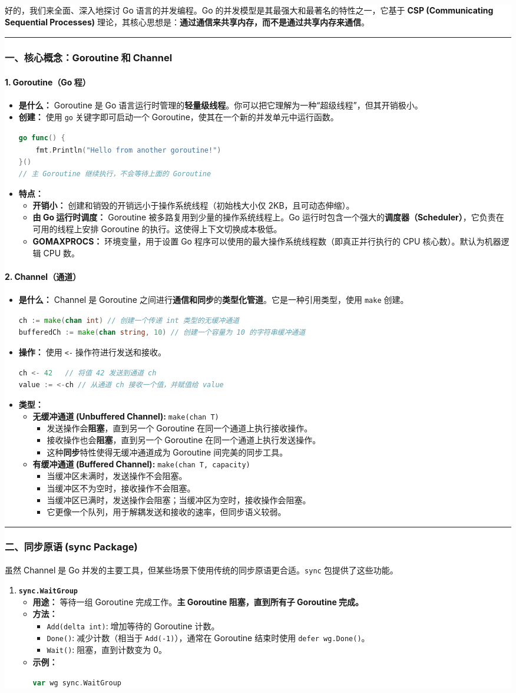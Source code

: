 好的，我们来全面、深入地探讨 Go 语言的并发编程。Go 的并发模型是其最强大和最著名的特性之一，它基于 **CSP (Communicating Sequential Processes)** 理论，其核心思想是：**通过通信来共享内存，而不是通过共享内存来通信**。

---

### 一、核心概念：Goroutine 和 Channel

#### 1. Goroutine（Go 程）

*   **是什么：** Goroutine 是 Go 语言运行时管理的**轻量级线程**。你可以把它理解为一种“超级线程”，但其开销极小。
*   **创建：** 使用 `go` 关键字即可启动一个 Goroutine，使其在一个新的并发单元中运行函数。
    ```go
    go func() {
        fmt.Println("Hello from another goroutine!")
    }()
    // 主 Goroutine 继续执行，不会等待上面的 Goroutine
    ```
*   **特点：**
    *   **开销小：** 创建和销毁的开销远小于操作系统线程（初始栈大小仅 2KB，且可动态伸缩）。
    *   **由 Go 运行时调度：** Goroutine 被多路复用到少量的操作系统线程上。Go 运行时包含一个强大的**调度器（Scheduler）**，它负责在可用的线程上安排 Goroutine 的执行。这使得上下文切换成本极低。
    *   **GOMAXPROCS：** 环境变量，用于设置 Go 程序可以使用的最大操作系统线程数（即真正并行执行的 CPU 核心数）。默认为机器逻辑 CPU 数。

#### 2. Channel（通道）

*   **是什么：** Channel 是 Goroutine 之间进行**通信和同步**的**类型化管道**。它是一种引用类型，使用 `make` 创建。
    ```go
    ch := make(chan int) // 创建一个传递 int 类型的无缓冲通道
    bufferedCh := make(chan string, 10) // 创建一个容量为 10 的字符串缓冲通道
    ```
*   **操作：** 使用 `<-` 操作符进行发送和接收。
    ```go
    ch <- 42   // 将值 42 发送到通道 ch
    value := <-ch // 从通道 ch 接收一个值，并赋值给 value
    ```
*   **类型：**
    *   **无缓冲通道 (Unbuffered Channel):** `make(chan T)`
        *   发送操作会**阻塞**，直到另一个 Goroutine 在同一个通道上执行接收操作。
        *   接收操作也会**阻塞**，直到另一个 Goroutine 在同一个通道上执行发送操作。
        *   这种**同步**特性使得无缓冲通道成为 Goroutine 间完美的同步工具。
    *   **有缓冲通道 (Buffered Channel):** `make(chan T, capacity)`
        *   当缓冲区未满时，发送操作不会阻塞。
        *   当缓冲区不为空时，接收操作不会阻塞。
        *   当缓冲区已满时，发送操作会阻塞；当缓冲区为空时，接收操作会阻塞。
        *   它更像一个队列，用于解耦发送和接收的速率，但同步语义较弱。

---

### 二、同步原语 (sync Package)

虽然 Channel 是 Go 并发的主要工具，但某些场景下使用传统的同步原语更合适。`sync` 包提供了这些功能。

1.  **`sync.WaitGroup`**
    *   **用途：** 等待一组 Goroutine 完成工作。**主 Goroutine 阻塞，直到所有子 Goroutine 完成。**
    *   **方法：**
        *   `Add(delta int)`: 增加等待的 Goroutine 计数。
        *   `Done()`: 减少计数（相当于 `Add(-1)`），通常在 Goroutine 结束时使用 `defer wg.Done()`。
        *   `Wait()`: 阻塞，直到计数变为 0。
    *   **示例：**
        ```go
        var wg sync.WaitGroup
